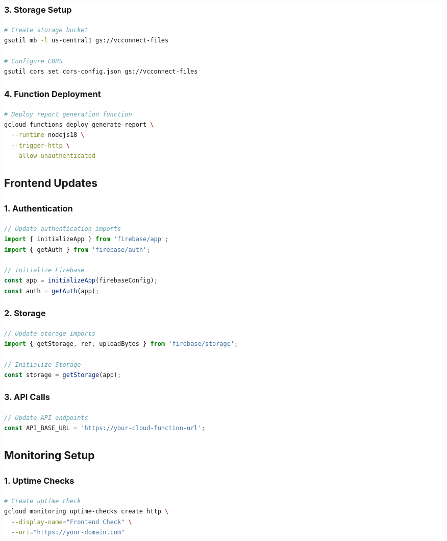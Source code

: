 ### 3. Storage Setup
```bash
# Create storage bucket
gsutil mb -l us-central1 gs://vcconnect-files

# Configure CORS
gsutil cors set cors-config.json gs://vcconnect-files
```

### 4. Function Deployment
```bash
# Deploy report generation function
gcloud functions deploy generate-report \
  --runtime nodejs18 \
  --trigger-http \
  --allow-unauthenticated
```

## Frontend Updates

### 1. Authentication
```typescript
// Update authentication imports
import { initializeApp } from 'firebase/app';
import { getAuth } from 'firebase/auth';

// Initialize Firebase
const app = initializeApp(firebaseConfig);
const auth = getAuth(app);
```

### 2. Storage
```typescript
// Update storage imports
import { getStorage, ref, uploadBytes } from 'firebase/storage';

// Initialize Storage
const storage = getStorage(app);
```

### 3. API Calls
```typescript
// Update API endpoints
const API_BASE_URL = 'https://your-cloud-function-url';
```

## Monitoring Setup

### 1. Uptime Checks
```bash
# Create uptime check
gcloud monitoring uptime-checks create http \
  --display-name="Frontend Check" \
  --uri="https://your-domain.com"
```
